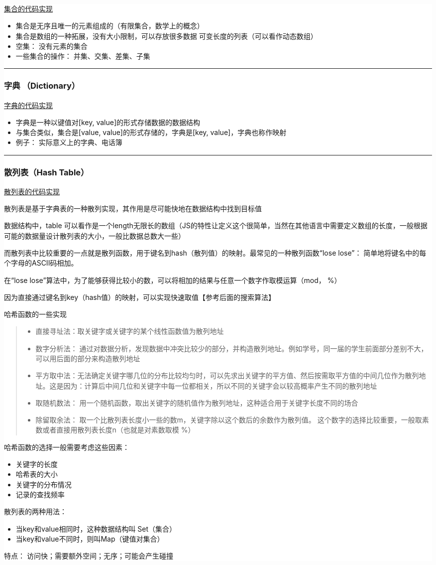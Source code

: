 [集合的代码实现](./src/LinkedList/index.js)

* 集合是无序且唯一的元素组成的（有限集合，数学上的概念）
* 集合是数组的一种拓展，没有大小限制，可以存放很多数据
  可变长度的列表（可以看作动态数组）
* 空集： 没有元素的集合 
* 一些集合的操作： 并集、交集、差集、子集

***

### 字典 （Dictionary）

[字典的代码实现](./src/Dictionary/index.js)

* 字典是一种以键值对[key, value]的形式存储数据的数据结构
* 与集合类似，集合是[value, value]的形式存储的，字典是[key, value]，字典也称作映射
* 例子： 实际意义上的字典、电话簿

***

### 散列表（Hash Table）

[散列表的代码实现](./src/HashTable/index.js)

散列表是基于字典表的一种散列实现，其作用是尽可能快地在数据结构中找到目标值

数据结构中，table 可以看作是一个length无限长的数组（JS的特性让定义这个很简单，当然在其他语言中需要定义数组的长度，一般根据可能的数据量设计散列表的大小，一般比数据总数大一些）

而散列表中比较重要的一点就是散列函数，用于键名到hash（散列值）的映射。最常见的一种散列函数“lose lose”： 简单地将键名中的每个字母的ASCII码相加。

在“lose lose”算法中，为了能够获得比较小的数，可以将相加的结果与任意一个数字作取模运算（mod， %）

因为直接通过键名到key（hash值）的映射，可以实现快速取值【参考后面的搜索算法】

哈希函数的一些实现

>* 直接寻址法：取关键字或关键字的某个线性函数值为散列地址
>* 数字分析法： 通过对数据分析，发现数据中冲突比较少的部分，并构造散列地址。例如学号，同一届的学生前面部分差别不大，可以用后面的部分来构造散列地址
>* 平方取中法：无法确定关键字哪几位的分布比较均匀时，可以先求出关键字的平方值、然后按需取平方值的中间几位作为散列地址。这是因为：计算后中间几位和关键字中每一位都相关，所以不同的关键字会以较高概率产生不同的散列地址
>* 取随机数法： 用一个随机函数，取出关键字的随机值作为散列地址，这种适合用于关键字长度不同的场合
>
>* 除留取余法： 取一个比散列表长度小一些的数m，关键字除以这个数后的余数作为散列值。 这个数字的选择比较重要，一般取素数或者直接用散列表长度n（也就是对素数取模 %）



哈希函数的选择一般需要考虑这些因素：

* 关键字的长度
* 哈希表的大小
* 关键字的分布情况
* 记录的查找频率

散列表的两种用法：

* 当key和value相同时，这种数据结构叫 Set（集合）
* 当key和value不同时，则叫Map（键值对集合）

特点： 访问快；需要额外空间；无序；可能会产生碰撞
